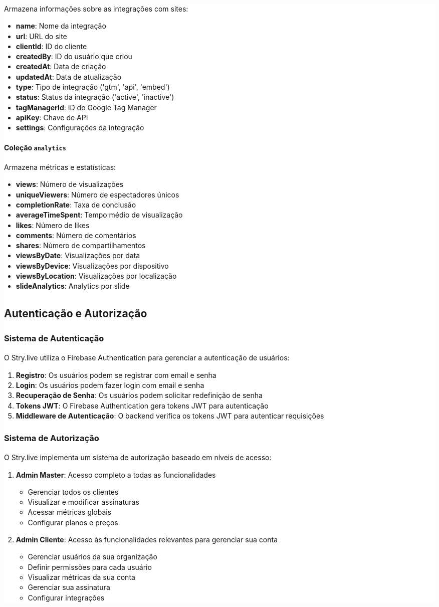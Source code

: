 Armazena informações sobre as integrações com sites:

- **name**: Nome da integração
- **url**: URL do site
- **clientId**: ID do cliente
- **createdBy**: ID do usuário que criou
- **createdAt**: Data de criação
- **updatedAt**: Data de atualização
- **type**: Tipo de integração ('gtm', 'api', 'embed')
- **status**: Status da integração ('active', 'inactive')
- **tagManagerId**: ID do Google Tag Manager
- **apiKey**: Chave de API
- **settings**: Configurações da integração

#### Coleção `analytics`

Armazena métricas e estatísticas:

- **views**: Número de visualizações
- **uniqueViewers**: Número de espectadores únicos
- **completionRate**: Taxa de conclusão
- **averageTimeSpent**: Tempo médio de visualização
- **likes**: Número de likes
- **comments**: Número de comentários
- **shares**: Número de compartilhamentos
- **viewsByDate**: Visualizações por data
- **viewsByDevice**: Visualizações por dispositivo
- **viewsByLocation**: Visualizações por localização
- **slideAnalytics**: Analytics por slide

## Autenticação e Autorização

### Sistema de Autenticação

O Stry.live utiliza o Firebase Authentication para gerenciar a autenticação de usuários:

1. **Registro**: Os usuários podem se registrar com email e senha
2. **Login**: Os usuários podem fazer login com email e senha
3. **Recuperação de Senha**: Os usuários podem solicitar redefinição de senha
4. **Tokens JWT**: O Firebase Authentication gera tokens JWT para autenticação
5. **Middleware de Autenticação**: O backend verifica os tokens JWT para autenticar requisições

### Sistema de Autorização

O Stry.live implementa um sistema de autorização baseado em níveis de acesso:

1. **Admin Master**: Acesso completo a todas as funcionalidades
   - Gerenciar todos os clientes
   - Visualizar e modificar assinaturas
   - Acessar métricas globais
   - Configurar planos e preços

2. **Admin Cliente**: Acesso às funcionalidades relevantes para gerenciar sua conta
   - Gerenciar usuários da sua organização
   - Definir permissões para cada usuário
   - Visualizar métricas da sua conta
   - Gerenciar sua assinatura
   - Configurar integrações
